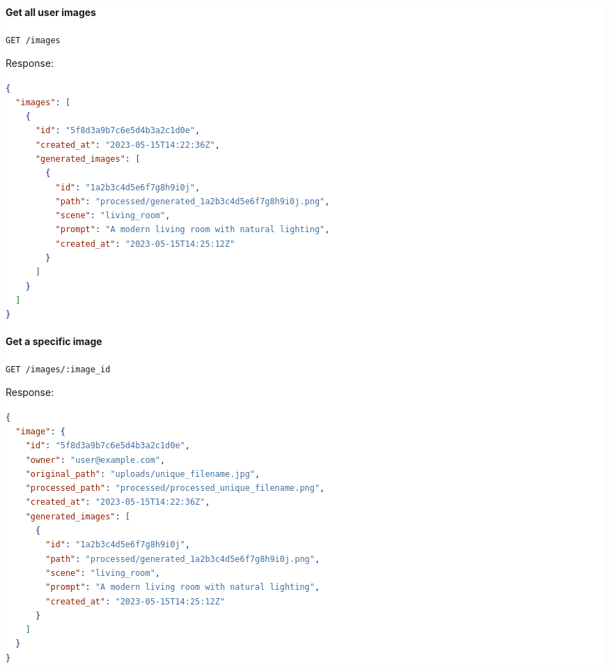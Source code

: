 #### Get all user images

```
GET /images
```

Response:
```json
{
  "images": [
    {
      "id": "5f8d3a9b7c6e5d4b3a2c1d0e",
      "created_at": "2023-05-15T14:22:36Z",
      "generated_images": [
        {
          "id": "1a2b3c4d5e6f7g8h9i0j",
          "path": "processed/generated_1a2b3c4d5e6f7g8h9i0j.png",
          "scene": "living_room",
          "prompt": "A modern living room with natural lighting",
          "created_at": "2023-05-15T14:25:12Z"
        }
      ]
    }
  ]
}
```

#### Get a specific image

```
GET /images/:image_id
```

Response:
```json
{
  "image": {
    "id": "5f8d3a9b7c6e5d4b3a2c1d0e",
    "owner": "user@example.com",
    "original_path": "uploads/unique_filename.jpg",
    "processed_path": "processed/processed_unique_filename.png",
    "created_at": "2023-05-15T14:22:36Z",
    "generated_images": [
      {
        "id": "1a2b3c4d5e6f7g8h9i0j",
        "path": "processed/generated_1a2b3c4d5e6f7g8h9i0j.png",
        "scene": "living_room",
        "prompt": "A modern living room with natural lighting",
        "created_at": "2023-05-15T14:25:12Z"
      }
    ]
  }
}
```
